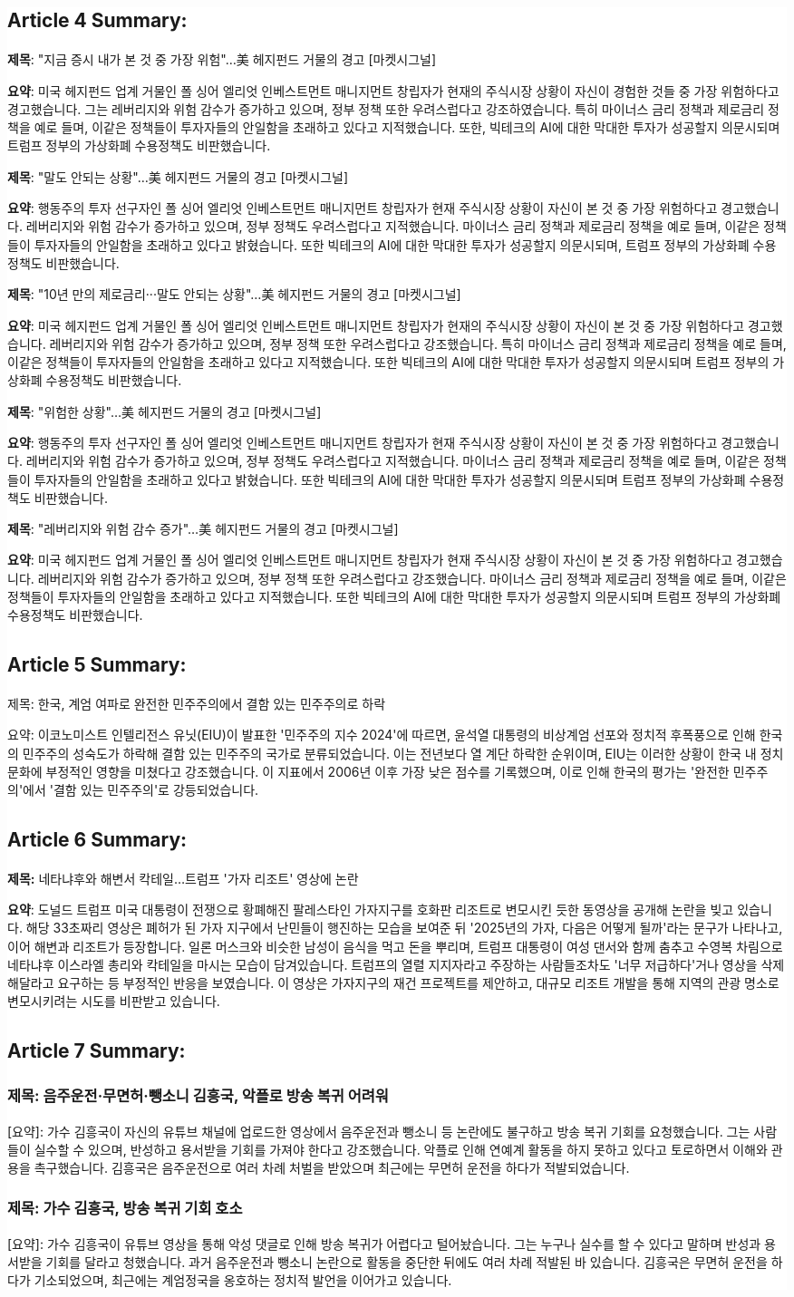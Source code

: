 ## **Article 4 Summary**:
**제목**: "지금 증시 내가 본 것 중 가장 위험"…美 헤지펀드 거물의 경고 [마켓시그널]

**요약**: 미국 헤지펀드 업계 거물인 폴 싱어 엘리엇 인베스트먼트 매니지먼트 창립자가 현재의 주식시장 상황이 자신이 경험한 것들 중 가장 위험하다고 경고했습니다. 그는 레버리지와 위험 감수가 증가하고 있으며, 정부 정책 또한 우려스럽다고 강조하였습니다. 특히 마이너스 금리 정책과 제로금리 정책을 예로 들며, 이같은 정책들이 투자자들의 안일함을 초래하고 있다고 지적했습니다. 또한, 빅테크의 AI에 대한 막대한 투자가 성공할지 의문시되며 트럼프 정부의 가상화폐 수용정책도 비판했습니다.

**제목**: "말도 안되는 상황"…美 헤지펀드 거물의 경고 [마켓시그널]

**요약**: 행동주의 투자 선구자인 폴 싱어 엘리엇 인베스트먼트 매니지먼트 창립자가 현재 주식시장 상황이 자신이 본 것 중 가장 위험하다고 경고했습니다. 레버리지와 위험 감수가 증가하고 있으며, 정부 정책도 우려스럽다고 지적했습니다. 마이너스 금리 정책과 제로금리 정책을 예로 들며, 이같은 정책들이 투자자들의 안일함을 초래하고 있다고 밝혔습니다. 또한 빅테크의 AI에 대한 막대한 투자가 성공할지 의문시되며, 트럼프 정부의 가상화폐 수용정책도 비판했습니다.

**제목**: "10년 만의 제로금리···말도 안되는 상황"…美 헤지펀드 거물의 경고 [마켓시그널]

**요약**: 미국 헤지펀드 업계 거물인 폴 싱어 엘리엇 인베스트먼트 매니지먼트 창립자가 현재의 주식시장 상황이 자신이 본 것 중 가장 위험하다고 경고했습니다. 레버리지와 위험 감수가 증가하고 있으며, 정부 정책 또한 우려스럽다고 강조했습니다. 특히 마이너스 금리 정책과 제로금리 정책을 예로 들며, 이같은 정책들이 투자자들의 안일함을 초래하고 있다고 지적했습니다. 또한 빅테크의 AI에 대한 막대한 투자가 성공할지 의문시되며 트럼프 정부의 가상화폐 수용정책도 비판했습니다.

**제목**: "위험한 상황"…美 헤지펀드 거물의 경고 [마켓시그널]

**요약**: 행동주의 투자 선구자인 폴 싱어 엘리엇 인베스트먼트 매니지먼트 창립자가 현재 주식시장 상황이 자신이 본 것 중 가장 위험하다고 경고했습니다. 레버리지와 위험 감수가 증가하고 있으며, 정부 정책도 우려스럽다고 지적했습니다. 마이너스 금리 정책과 제로금리 정책을 예로 들며, 이같은 정책들이 투자자들의 안일함을 초래하고 있다고 밝혔습니다. 또한 빅테크의 AI에 대한 막대한 투자가 성공할지 의문시되며 트럼프 정부의 가상화폐 수용정책도 비판했습니다.

**제목**: "레버리지와 위험 감수 증가"…美 헤지펀드 거물의 경고 [마켓시그널]

**요약**: 미국 헤지펀드 업계 거물인 폴 싱어 엘리엇 인베스트먼트 매니지먼트 창립자가 현재 주식시장 상황이 자신이 본 것 중 가장 위험하다고 경고했습니다. 레버리지와 위험 감수가 증가하고 있으며, 정부 정책 또한 우려스럽다고 강조했습니다. 마이너스 금리 정책과 제로금리 정책을 예로 들며, 이같은 정책들이 투자자들의 안일함을 초래하고 있다고 지적했습니다. 또한 빅테크의 AI에 대한 막대한 투자가 성공할지 의문시되며 트럼프 정부의 가상화폐 수용정책도 비판했습니다.

## **Article 5 Summary**:
제목: 한국, 계엄 여파로 완전한 민주주의에서 결함 있는 민주주의로 하락

요약: 이코노미스트 인텔리전스 유닛(EIU)이 발표한 '민주주의 지수 2024'에 따르면, 윤석열 대통령의 비상계엄 선포와 정치적 후폭풍으로 인해 한국의 민주주의 성숙도가 하락해 결함 있는 민주주의 국가로 분류되었습니다. 이는 전년보다 열 계단 하락한 순위이며, EIU는 이러한 상황이 한국 내 정치 문화에 부정적인 영향을 미쳤다고 강조했습니다. 이 지표에서 2006년 이후 가장 낮은 점수를 기록했으며, 이로 인해 한국의 평가는 '완전한 민주주의'에서 '결함 있는 민주주의'로 강등되었습니다.

## **Article 6 Summary**:
**제목:** 네타냐후와 해변서 칵테일…트럼프 '가자 리조트' 영상에 논란

**요약**: 도널드 트럼프 미국 대통령이 전쟁으로 황폐해진 팔레스타인 가자지구를 호화판 리조트로 변모시킨 듯한 동영상을 공개해 논란을 빚고 있습니다. 해당 33초짜리 영상은 폐허가 된 가자 지구에서 난민들이 행진하는 모습을 보여준 뒤 '2025년의 가자, 다음은 어떻게 될까'라는 문구가 나타나고, 이어 해변과 리조트가 등장합니다. 일론 머스크와 비슷한 남성이 음식을 먹고 돈을 뿌리며, 트럼프 대통령이 여성 댄서와 함께 춤추고 수영복 차림으로 네타냐후 이스라엘 총리와 칵테일을 마시는 모습이 담겨있습니다. 트럼프의 열렬 지지자라고 주장하는 사람들조차도 '너무 저급하다'거나 영상을 삭제해달라고 요구하는 등 부정적인 반응을 보였습니다. 이 영상은 가자지구의 재건 프로젝트를 제안하고, 대규모 리조트 개발을 통해 지역의 관광 명소로 변모시키려는 시도를 비판받고 있습니다.

## **Article 7 Summary**:
### 제목: 음주운전·무면허·뺑소니 김흥국, 악플로 방송 복귀 어려워

[요약]: 가수 김흥국이 자신의 유튜브 채널에 업로드한 영상에서 음주운전과 뺑소니 등 논란에도 불구하고 방송 복귀 기회를 요청했습니다. 그는 사람들이 실수할 수 있으며, 반성하고 용서받을 기회를 가져야 한다고 강조했습니다. 악플로 인해 연예계 활동을 하지 못하고 있다고 토로하면서 이해와 관용을 촉구했습니다. 김흥국은 음주운전으로 여러 차례 처벌을 받았으며 최근에는 무면허 운전을 하다가 적발되었습니다.

### 제목: 가수 김흥국, 방송 복귀 기회 호소


[요약]: 가수 김흥국이 유튜브 영상을 통해 악성 댓글로 인해 방송 복귀가 어렵다고 털어놨습니다. 그는 누구나 실수를 할 수 있다고 말하며 반성과 용서받을 기회를 달라고 청했습니다. 과거 음주운전과 뺑소니 논란으로 활동을 중단한 뒤에도 여러 차례 적발된 바 있습니다. 김흥국은 무면허 운전을 하다가 기소되었으며, 최근에는 계엄정국을 옹호하는 정치적 발언을 이어가고 있습니다.